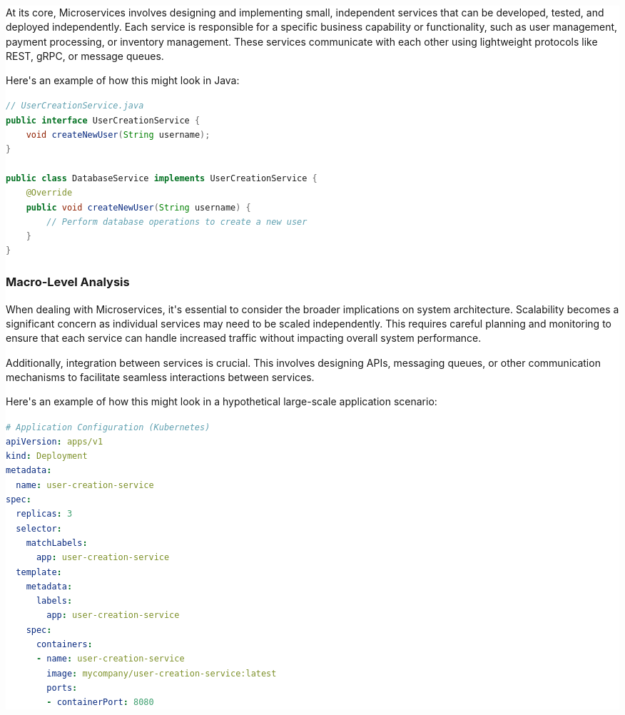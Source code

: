 At its core, Microservices involves designing and implementing small, independent services that can be developed, tested, and deployed independently. Each service is responsible for a specific business capability or functionality, such as user management, payment processing, or inventory management. These services communicate with each other using lightweight protocols like REST, gRPC, or message queues.

Here's an example of how this might look in Java:
```java
// UserCreationService.java
public interface UserCreationService {
    void createNewUser(String username);
}

public class DatabaseService implements UserCreationService {
    @Override
    public void createNewUser(String username) {
        // Perform database operations to create a new user
    }
}
```

### Macro-Level Analysis

When dealing with Microservices, it's essential to consider the broader implications on system architecture. Scalability becomes a significant concern as individual services may need to be scaled independently. This requires careful planning and monitoring to ensure that each service can handle increased traffic without impacting overall system performance.

Additionally, integration between services is crucial. This involves designing APIs, messaging queues, or other communication mechanisms to facilitate seamless interactions between services.

Here's an example of how this might look in a hypothetical large-scale application scenario:
```yaml
# Application Configuration (Kubernetes)
apiVersion: apps/v1
kind: Deployment
metadata:
  name: user-creation-service
spec:
  replicas: 3
  selector:
    matchLabels:
      app: user-creation-service
  template:
    metadata:
      labels:
        app: user-creation-service
    spec:
      containers:
      - name: user-creation-service
        image: mycompany/user-creation-service:latest
        ports:
        - containerPort: 8080
```
